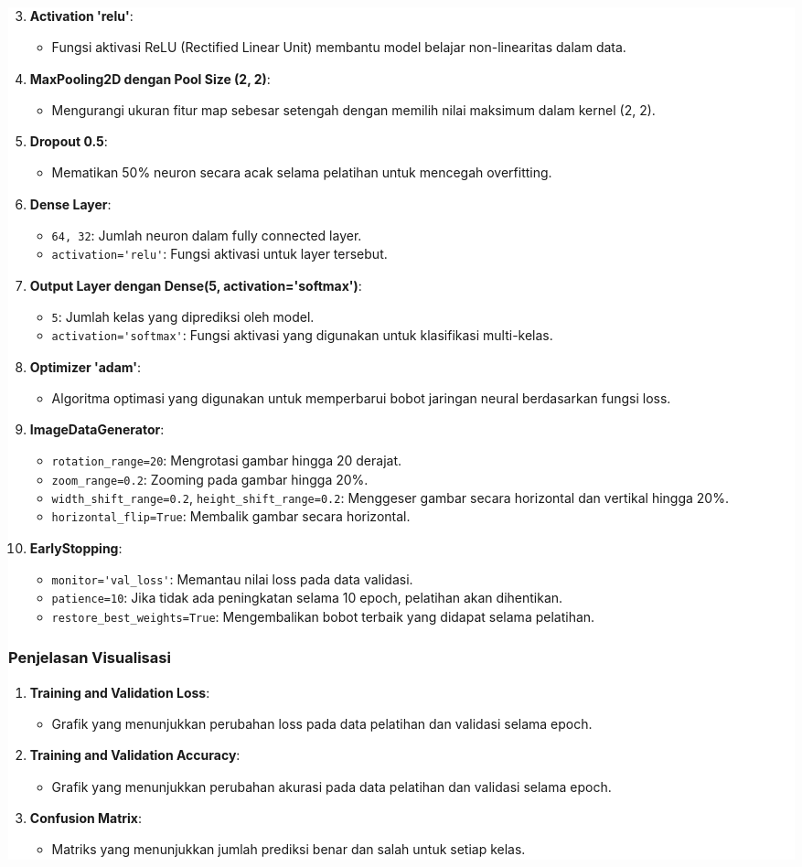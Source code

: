 3. **Activation 'relu'**:
    - Fungsi aktivasi ReLU (Rectified Linear Unit) membantu model belajar non-linearitas dalam data.

4. **MaxPooling2D dengan Pool Size (2, 2)**:
    - Mengurangi ukuran fitur map sebesar setengah dengan memilih nilai maksimum dalam kernel (2, 2).

5. **Dropout 0.5**:
    - Mematikan 50% neuron secara acak selama pelatihan untuk mencegah overfitting.

6. **Dense Layer**:
    - `64, 32`: Jumlah neuron dalam fully connected layer.
    - `activation='relu'`: Fungsi aktivasi untuk layer tersebut.

7. **Output Layer dengan Dense(5, activation='softmax')**:
    - `5`: Jumlah kelas yang diprediksi oleh model.
    - `activation='softmax'`: Fungsi aktivasi yang digunakan untuk klasifikasi multi-kelas.

8. **Optimizer 'adam'**:
    - Algoritma optimasi yang digunakan untuk memperbarui bobot jaringan neural berdasarkan fungsi loss.

9. **ImageDataGenerator**:
    - `rotation_range=20`: Mengrotasi gambar hingga 20 derajat.
    - `zoom_range=0.2`: Zooming pada gambar hingga 20%.
    - `width_shift_range=0.2`, `height_shift_range=0.2`: Menggeser gambar secara horizontal dan vertikal hingga 20%.
    - `horizontal_flip=True`: Membalik gambar secara horizontal.

10. **EarlyStopping**:
    - `monitor='val_loss'`: Memantau nilai loss pada data validasi.
    - `patience=10`: Jika tidak ada peningkatan selama 10 epoch, pelatihan akan dihentikan.
    - `restore_best_weights=True`: Mengembalikan bobot terbaik yang didapat selama pelatihan.

### Penjelasan Visualisasi

1. **Training and Validation Loss**:
    - Grafik yang menunjukkan perubahan loss pada data pelatihan dan validasi selama epoch.

2. **Training and Validation Accuracy**:
    - Grafik yang menunjukkan perubahan akurasi pada data pelatihan dan validasi selama epoch.

3. **Confusion Matrix**:
    - Matriks yang menunjukkan jumlah prediksi benar dan salah untuk setiap kelas. 

